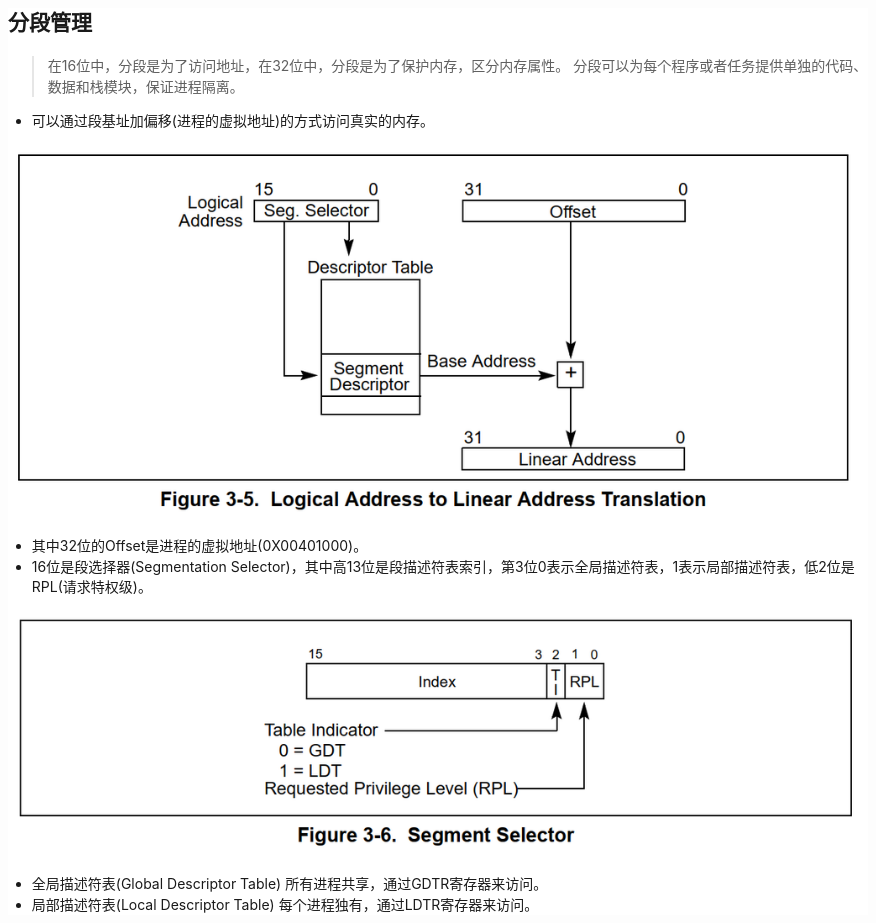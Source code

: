 ## 分段管理

> 在16位中，分段是为了访问地址，在32位中，分段是为了保护内存，区分内存属性。
> 分段可以为每个程序或者任务提供单独的代码、数据和栈模块，保证进程隔离。

* 可以通过段基址加偏移(进程的虚拟地址)的方式访问真实的内存。

![Logical Address to Linear Address Translation](pic/保护模式下的内存管理/image-1.png)

* 其中32位的Offset是进程的虚拟地址(0X00401000)。
* 16位是段选择器(Segmentation Selector)，其中高13位是段描述符表索引，第3位0表示全局描述符表，1表示局部描述符表，低2位是RPL(请求特权级)。

![Segment Selector](pic/保护模式下的内存管理/image-2.png)

* 全局描述符表(Global Descriptor Table) 所有进程共享，通过GDTR寄存器来访问。
* 局部描述符表(Local Descriptor Table)  每个进程独有，通过LDTR寄存器来访问。
